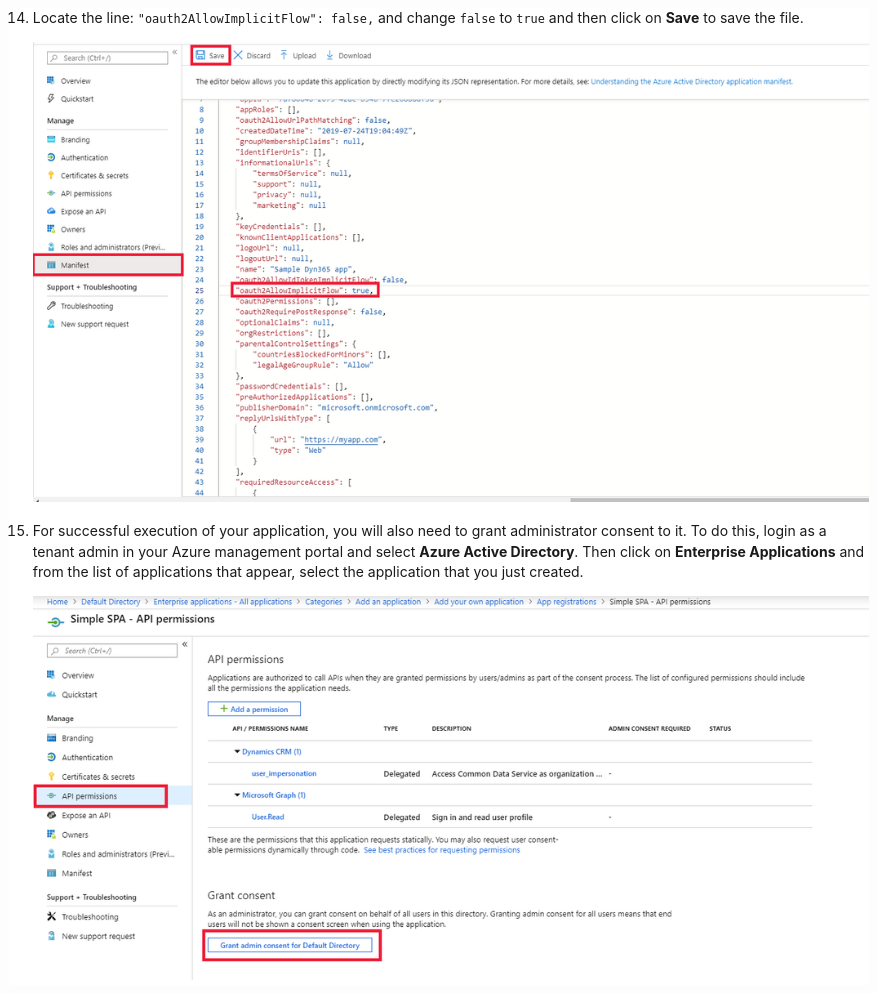 14. Locate the line: `"oauth2AllowImplicitFlow": false,` and change `false` to `true` and then click on **Save** to save the file.

    ![Set oauth2AllowImplicitFlow to true in Manifest file.](media/register-spa-edit-manifest.PNG)

15. For successful execution of your application, you will also need to grant administrator consent to it. To do this, login as a tenant admin in your Azure management portal and select **Azure Active Directory**. Then click on **Enterprise Applications** and from the list of applications that appear, select the application that you just created.

    ![Grant administrator consent to your application.](media/simple-spa-admin-consent.PNG)

